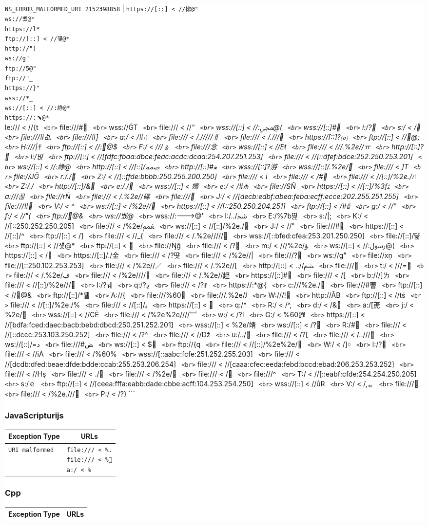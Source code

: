  ``` NS_ERROR_MALFORMED_URI 2152398858 ```  |  ``` https://[::] < //摗@" ```  <br> ``` ws://벴@* ```  <br> ``` https://l* ```  <br> ``` ftp://[::] < //쟻@* ```  <br> ``` http://") ```  <br> ``` ws://g" ```  <br> ``` ftp://5@" ```  <br> ``` ftp://"_ ```  <br> ``` https://}" ```  <br> ``` wss://*_ ```  <br> ``` ws://[::] < //:䋫@* ```  <br> ``` https://:﹅@* ```  <br> 
le:/// < //{t ```  <br> ``` file:///#󷐉 ```  <br> ``` wss://ĠT ```  <br> ``` file:/// < //*" ```  <br> ``` wss://[::] < //:ﷀ@( ```  <br> ``` wss://[::]# ```  <br> ``` i:/?񛭆 ```  <br> ``` s:/ < /񶦜 ```  <br> ``` file:///#乩 ```  <br> ``` file:///#] ```  <br> ``` a:/ < /#⑃ ```  <br> ``` file:/// < /./////ￃ ```  <br> ``` file:/// < /.///𓘍 ```  <br> ``` https://[::]?⒪ ```  <br> ``` ftp://[::] < //󑛍@; ```  <br> ``` H:///|ﾓ ```  <br> ``` ftp://[::] < //:𴢏@$ ```  <br> ``` F:/ < ///﹠ ```  <br> ``` file:///念 ```  <br> ``` wss://[::] < //Eŧ ```  <br> ``` file:/// < ///.%2e//ￗ ```  <br> ``` http://[::]?퟾ ```  <br> ``` l:/*빉 ```  <br> ``` ftp://[::] < //[fdfc:fbaa:dbce:feac:acdc:dcaa:254.207.251.253] ```  <br> ``` file:/// < //[::dfef:bdce:252.250.253.201] ```  <br> ``` ws://[::] < //:䋫@* ```  <br> ``` http://[::] < //[::]/ﷅ ```  <br> ``` http://[::]#ﻌ ```  <br> ``` wss://[::]?㳺 ```  <br> ``` wss://[::]/.%2e/ ```  <br> ``` file:/// < ]T ```  <br> ``` file://JĞ ```  <br> ``` r:/./ ```  <br> ``` Z:/ < //[::ffde:bbbb:250.255.200.250] ```  <br> ``` file:/// < ὶ ```  <br> ``` file:/// < /# ```  <br> ``` file:/// < //[::]/%2e./ﾊ ```  <br> ``` Z:/./￻ ```  <br> ``` http://[::]/& ```  <br> ``` e:/./򰙅 ```  <br> ``` wss://[::] < 㜵 ```  <br> ``` e:/ < /#𝈘 ```  <br> ``` file://SŇ ```  <br> ``` https://[::] < //[::]/%3fﺜ ```  <br> ``` a:///꾾 ```  <br> ``` file://rŃ ```  <br> ``` file:/// < /.%2e//䃯 ```  <br> ``` file:///񎮪 ```  <br> ``` J:/ < //[decb:edbf:abea:feba:ecff:ecce:202.255.251.255] ```  <br> ``` file:///#񪭸 ```  <br> ``` V:/ < ^ ```  <br> ``` ws://[::] < /%2e//󄲏 ```  <br> ``` https://[::] < //[::250.250.204.251] ```  <br> ``` ftp://[::] < /#ꇹ ```  <br> ``` g:/ < //" ```  <br> ``` f:/ < //"( ```  <br> ``` ftp://𤥥@& ```  <br> ``` ws://벴@* ```  <br> ``` wss://:@' ```  <br> ``` I:/../ﴯ ```  <br> ``` E:/%7b띭 ```  <br> ``` s:/|; ```  <br> ``` K:/ < //[::250.252.250.205] ```  <br> ``` file:/// < /%2e/ﵹ ```  <br> ``` ws://[::] < //[::]/%2e./򬑳 ```  <br> ``` J:/ < //" ```  <br> ``` file:///#﷎ ```  <br> ``` https://[::] < //[::]/^ ```  <br> ``` ftp://[::] < /] ```  <br> ``` file:/// < //_{ ```  <br> ``` file:/// < /.%2e/////񔻇 ```  <br> ``` wss://[::bfed:cfea:253.201.250.250] ```  <br> ``` file://[::]/댦 ```  <br> ``` ftp://[::] < //쟻@* ```  <br> ``` ftp://[::] <  ```  <br> ``` file://Ŋĝ ```  <br> ``` file:/// < /? ```  <br> ``` m:/ < ///%2e/ﺆ ```  <br> ``` ws://[::] < //:ﷶ@( ```  <br> ``` https://[::] < /􂽄 ```  <br> ``` https://[::]/./⾦ ```  <br> ``` file:/// < /?땻 ```  <br> ``` file:/// < /%2e//| ```  <br> ``` file:///? ```  <br> ``` ws://g" ```  <br> ``` file://xņ ```  <br> ``` file://[::250.102.253.253] ```  <br> ``` file:/// < /%2e//／ ```  <br> ``` file:/// < /.%2e//[ ```  <br> ``` http://[::] < ..//ﴨ ```  <br> ``` file:/// ```  <br> ``` t:/ < ///=񰟄 ```  <br> ``` file:/// < /.%2e/ڣ ```  <br> ``` file:/// < /%2e//// ```  <br> ``` file:/// < /.%2e//䟐 ```  <br> ``` https://[::]# ```  <br> ``` file:/// < /[ ```  <br> ``` b:///]ㄌ ```  <br> ``` file:/// < //[::]/%2e/// ```  <br> ``` I:/?ￕ ```  <br> ``` q:/?ﮂ ```  <br> ``` file:/// < /?ꂱ ```  <br> ``` https://:*@{ ```  <br> ``` c:///%2e./󿁗 ```  <br> ``` file:///#蓸 ```  <br> ``` ftp://[::] < //@& ```  <br> ``` ftp://[::]/*뤹 ```  <br> ``` A://{ ```  <br> ``` file:///%60󨵙 ```  <br> ``` file:///.%2e/ﻟ ```  <br> ``` W:///!񷓎 ```  <br> ``` http://ĂB ```  <br> ``` ftp://[::] < //tś ```  <br> ``` file:/// < //[::]/%2e./% ```  <br> ``` file:/// < //[::]/ﺒ ```  <br> ``` https://[::] < 􏿰 ```  <br> ``` q:/^ ```  <br> ``` R:/ < /^, ```  <br> ``` d:/ < /&𦯧 ```  <br> ``` a:/[萀 ```  <br> ``` j:/ < %2e/򦉚 ```  <br> ``` wss://[::] < //CĖ ```  <br> ``` file:/// < /%2e%2e////﹈ ```  <br> ``` w:/ < /?ﺍ ```  <br> ``` G:/ < %60遐 ```  <br> ``` https://[::] < //[bdfa:fced:daec:bacb:bebd:dbcd:250.251.252.201] ```  <br> ``` wss://[::] < %2e/靖 ```  <br> ``` ws://[::] < /?𨝊 ```  <br> ``` R:/#򑘐 ```  <br> ``` file:/// < //[::dccc:253.103.250.252] ```  <br> ``` file:/// < /?^ ```  <br> ``` file:/// < //Dž ```  <br> ``` u:/../ ```  <br> ``` file:/// < /?[ ```  <br> ``` file:/// < /..///󰾚 ```  <br> ``` ws://[::]/=ﺩ ```  <br> ``` file:///#ﺾ ```  <br> ``` ws://[::] < $񪢝 ```  <br> ``` ftp://{q ```  <br> ``` file:/// < //[::]/%2e%2e/ ```  <br> ``` W:/ < /]￮ ```  <br> ``` I:/? ```  <br> ``` file:/// < //iĀ ```  <br> ``` file:/// < /%60% ```  <br> ``` wss://[::aabc:fcfe:251.252.255.203] ```  <br> ``` file:/// < //[dcdb:dfed:beae:dfde:bdde:ccab:255.253.206.254] ```  <br> ``` file:/// < //[caaa:cfec:eeda:febd:bccd:ebad:206.253.253.252] ```  <br> ``` file:/// < //Hş ```  <br> ``` file:/// < ./ ```  <br> ``` file:/// < /%2e/􏽖 ```  <br> ``` file:/// < /񇆸 ```  <br> ``` file:///^ ```  <br> ``` T:/ < //[::eabf:cfde:254.254.250.205] ```  <br> ``` s:/ｅ ```  <br> ``` ftp://[::] < //[ceea:fffa:eabb:dade:cbbe:acff:104.253.254.250] ```  <br> ``` wss://[::] < //ůR ```  <br> ``` V:/ < /,ퟻ ```  <br> ``` file:///􆟽 ```  <br> ``` file:/// < /%2e./// ```  <br> ``` P:/ < /?} ```  <br> 


### JavaScripturijs

 Exception Type | URLs 
 --- | --- 
 ``` URI malformed ```  |  ``` file:/// < %. ```  <br> ``` file:/// < %򙽺 ```  <br> ``` a:/ < % ```  <br> 


### Cpp

 Exception Type | URLs 
 --- | --- 
 ```